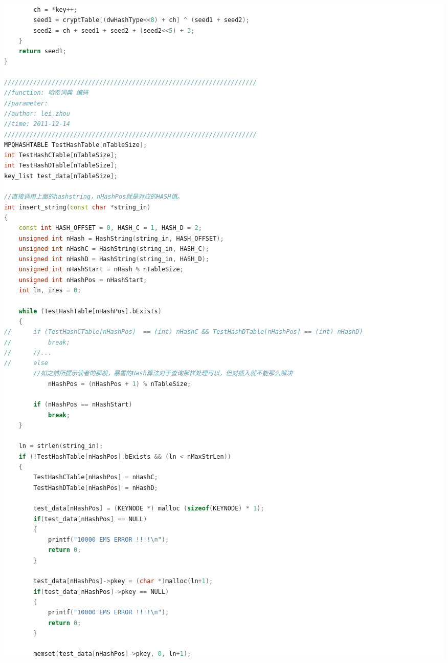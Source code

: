 ```cpp
        ch = *key++;
        seed1 = cryptTable[(dwHashType<<8) + ch] ^ (seed1 + seed2);
        seed2 = ch + seed1 + seed2 + (seed2<<5) + 3;
    }
    return seed1;
}

/////////////////////////////////////////////////////////////////////
//function: 哈希词典 编码
//parameter:
//author: lei.zhou
//time: 2011-12-14
/////////////////////////////////////////////////////////////////////
MPQHASHTABLE TestHashTable[nTableSize];
int TestHashCTable[nTableSize];
int TestHashDTable[nTableSize];
key_list test_data[nTableSize];

//直接调用上面的hashstring，nHashPos就是对应的HASH值。
int insert_string(const char *string_in)
{
    const int HASH_OFFSET = 0, HASH_C = 1, HASH_D = 2;
    unsigned int nHash = HashString(string_in, HASH_OFFSET);
    unsigned int nHashC = HashString(string_in, HASH_C);
    unsigned int nHashD = HashString(string_in, HASH_D);
    unsigned int nHashStart = nHash % nTableSize;
    unsigned int nHashPos = nHashStart;
    int ln, ires = 0;

    while (TestHashTable[nHashPos].bExists)
    {
//      if (TestHashCTable[nHashPos]  == (int) nHashC && TestHashDTable[nHashPos] == (int) nHashD)
//          break;
//      //...
//      else
        //如之前所提示读者的那般，暴雪的Hash算法对于查询那样处理可以，但对插入就不能那么解决
            nHashPos = (nHashPos + 1) % nTableSize;

        if (nHashPos == nHashStart)
            break;
    }

    ln = strlen(string_in);
    if (!TestHashTable[nHashPos].bExists && (ln < nMaxStrLen))
    {
        TestHashCTable[nHashPos] = nHashC;
        TestHashDTable[nHashPos] = nHashD;

        test_data[nHashPos] = (KEYNODE *) malloc (sizeof(KEYNODE) * 1);
        if(test_data[nHashPos] == NULL)
        {
            printf("10000 EMS ERROR !!!!\n");
            return 0;
        }

        test_data[nHashPos]->pkey = (char *)malloc(ln+1);
        if(test_data[nHashPos]->pkey == NULL)
        {
            printf("10000 EMS ERROR !!!!\n");
            return 0;
        }

        memset(test_data[nHashPos]->pkey, 0, ln+1);
```